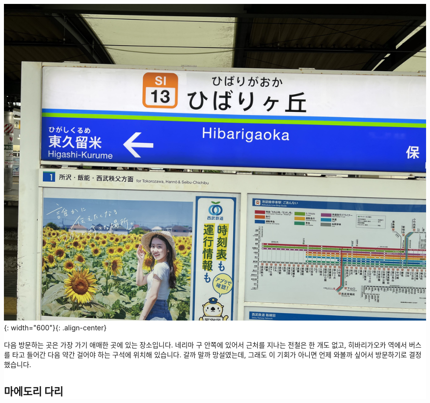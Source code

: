 ![](/assets/images/Travel/034/47.jpeg){: width="600"}{: .align-center}

다음 방문하는 곳은 가장 가기 애매한 곳에 있는 장소입니다. 네리마 구 안쪽에 있어서 근처를 지나는 전철은 한 개도 없고, 히바리가오카 역에서 버스를 타고 들어간 다음 약간 걸어야 하는 구석에 위치해 있습니다. 갈까 말까 망설였는데, 그래도 이 기회가 아니면 언제 와볼까 싶어서 방문하기로 결정했습니다.

## 마에도리 다리

<center><iframe src="https://www.google.com/maps/embed?pb=!1m18!1m12!1m3!1d12950.868542018537!2d139.54130877159255!3d35.757756673868236!2m3!1f0!2f0!3f0!3m2!1i1024!2i768!4f13.1!3m3!1m2!1s0x6018e94f2e275223%3A0xba94c7022371a907!2sMaedori%20Bridge!5e0!3m2!1sko!2skr!4v1723447191224!5m2!1sko!2skr" width="600" height="450" style="border:0;" allowfullscreen="" loading="lazy" referrerpolicy="no-referrer-when-downgrade"></iframe></center>

